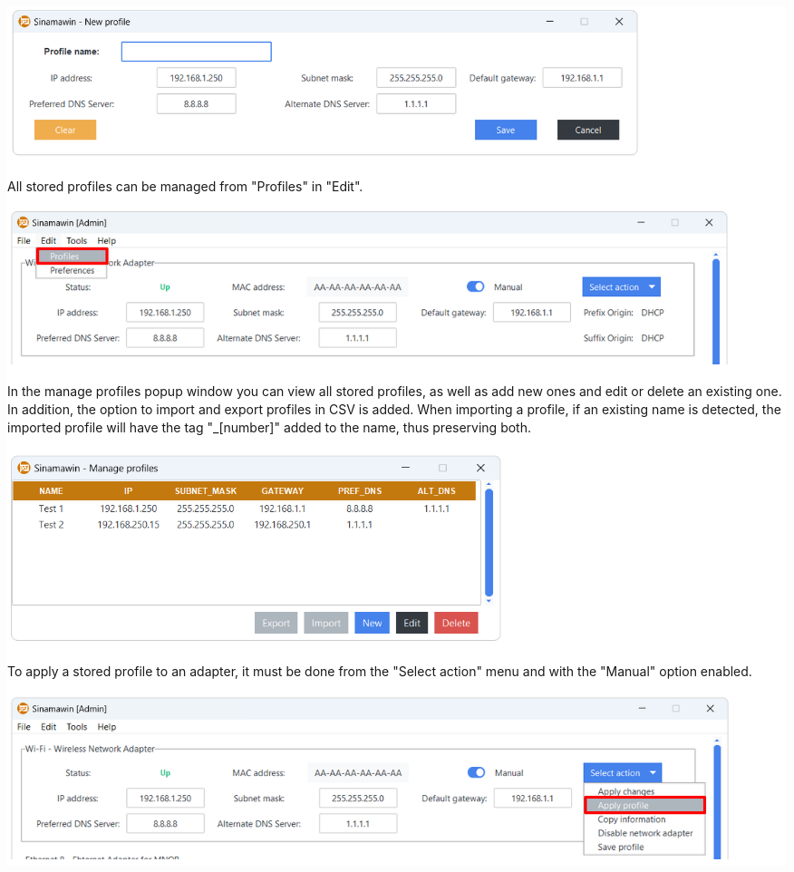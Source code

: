 <img width="700" src="./images/profiles/profiles_02.png" alt="New profile window">

All stored profiles can be managed from "Profiles" in "Edit".

<img width="800" src="./images/profiles/profiles_03.png" alt="Access to manage profiles">

In the manage profiles popup window you can view all stored profiles, as well as add new ones and edit or delete an existing one. In addition, the option to import and export profiles in CSV is added. When importing a profile, if an existing name is detected, the imported profile will have the tag "_[number]" added to the name, thus preserving both.

<img width="550" src="./images/profiles/profiles_04.png" alt="Manage profiles window">

To apply a stored profile to an adapter, it must be done from the "Select action" menu and with the "Manual" option enabled.

<img width="800" src="./images/profiles/profiles_05.png" alt="Apply profile">
